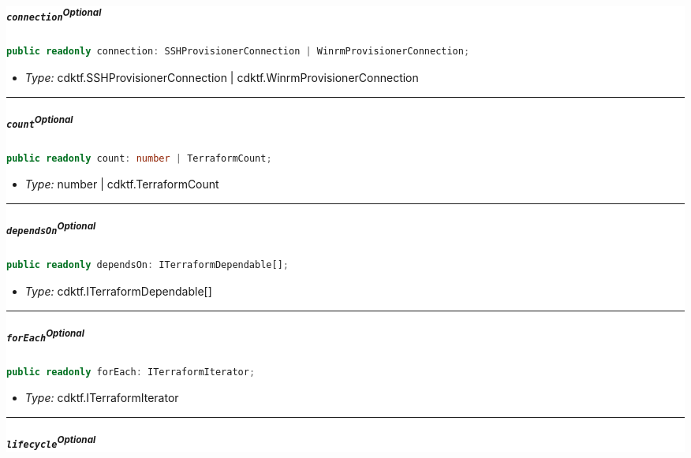 
##### `connection`<sup>Optional</sup> <a name="connection" id="rhizo-co-terraform-provider-oci.dataOciDataSafeSqlFirewallViolations.DataOciDataSafeSqlFirewallViolationsConfig.property.connection"></a>

```typescript
public readonly connection: SSHProvisionerConnection | WinrmProvisionerConnection;
```

- *Type:* cdktf.SSHProvisionerConnection | cdktf.WinrmProvisionerConnection

---

##### `count`<sup>Optional</sup> <a name="count" id="rhizo-co-terraform-provider-oci.dataOciDataSafeSqlFirewallViolations.DataOciDataSafeSqlFirewallViolationsConfig.property.count"></a>

```typescript
public readonly count: number | TerraformCount;
```

- *Type:* number | cdktf.TerraformCount

---

##### `dependsOn`<sup>Optional</sup> <a name="dependsOn" id="rhizo-co-terraform-provider-oci.dataOciDataSafeSqlFirewallViolations.DataOciDataSafeSqlFirewallViolationsConfig.property.dependsOn"></a>

```typescript
public readonly dependsOn: ITerraformDependable[];
```

- *Type:* cdktf.ITerraformDependable[]

---

##### `forEach`<sup>Optional</sup> <a name="forEach" id="rhizo-co-terraform-provider-oci.dataOciDataSafeSqlFirewallViolations.DataOciDataSafeSqlFirewallViolationsConfig.property.forEach"></a>

```typescript
public readonly forEach: ITerraformIterator;
```

- *Type:* cdktf.ITerraformIterator

---

##### `lifecycle`<sup>Optional</sup> <a name="lifecycle" id="rhizo-co-terraform-provider-oci.dataOciDataSafeSqlFirewallViolations.DataOciDataSafeSqlFirewallViolationsConfig.property.lifecycle"></a>
